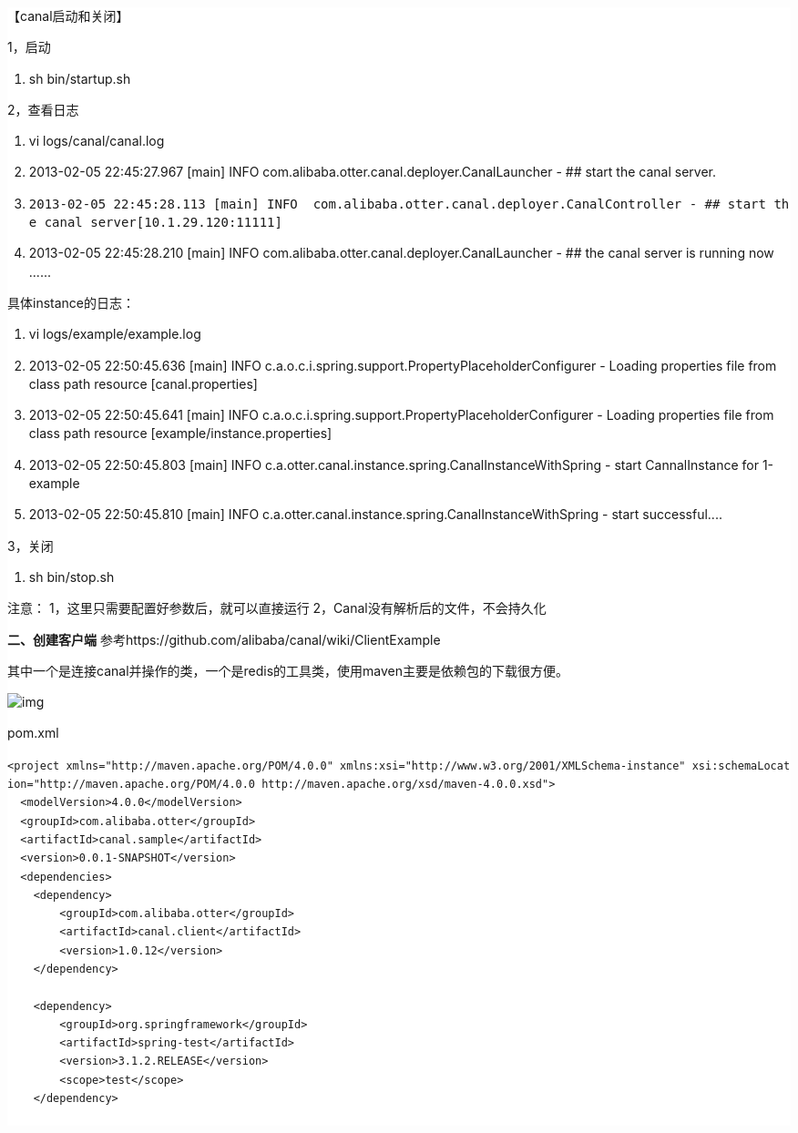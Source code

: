 【canal启动和关闭】

1，启动

1. sh bin/startup.sh  

2，查看日志

1. vi logs/canal/canal.log  


1. 2013-02-05 22:45:27.967 [main] INFO  com.alibaba.otter.canal.deployer.CanalLauncher - ## start the canal server.  
2. <pre name="user-content-code">2013-02-05 22:45:28.113 [main] INFO  com.alibaba.otter.canal.deployer.CanalController - ## start the canal server[10.1.29.120:11111]  
3. 2013-02-05 22:45:28.210 [main] INFO  com.alibaba.otter.canal.deployer.CanalLauncher - ## the canal server is running now ......  

具体instance的日志：

1. vi logs/example/example.log  


1. 2013-02-05 22:50:45.636 [main] INFO  c.a.o.c.i.spring.support.PropertyPlaceholderConfigurer - Loading properties file from class path resource [canal.properties]  
2. 2013-02-05 22:50:45.641 [main] INFO  c.a.o.c.i.spring.support.PropertyPlaceholderConfigurer - Loading properties file from class path resource [example/instance.properties]  
3. 2013-02-05 22:50:45.803 [main] INFO  c.a.otter.canal.instance.spring.CanalInstanceWithSpring - start CannalInstance for 1-example   
4. 2013-02-05 22:50:45.810 [main] INFO  c.a.otter.canal.instance.spring.CanalInstanceWithSpring - start successful....  

3，关闭

1. sh bin/stop.sh  

注意：
1，这里只需要配置好参数后，就可以直接运行
2，Canal没有解析后的文件，不会持久化

**二、创建客户端**
参考https://github.com/alibaba/canal/wiki/ClientExample

其中一个是连接canal并操作的类，一个是redis的工具类，使用maven主要是依赖包的下载很方便。

![img](https://img-blog.csdn.net/20160204170841493?watermark/2/text/aHR0cDovL2Jsb2cuY3Nkbi5uZXQv/font/5a6L5L2T/fontsize/400/fill/I0JBQkFCMA==/dissolve/70/gravity/SouthEast)

pom.xml

```
<project xmlns="http://maven.apache.org/POM/4.0.0" xmlns:xsi="http://www.w3.org/2001/XMLSchema-instance" xsi:schemaLocation="http://maven.apache.org/POM/4.0.0 http://maven.apache.org/xsd/maven-4.0.0.xsd">
  <modelVersion>4.0.0</modelVersion>
  <groupId>com.alibaba.otter</groupId>
  <artifactId>canal.sample</artifactId>
  <version>0.0.1-SNAPSHOT</version>
  <dependencies>
    <dependency>  
        <groupId>com.alibaba.otter</groupId>  
        <artifactId>canal.client</artifactId>  
        <version>1.0.12</version>  
    </dependency>  
    
    <dependency>  
        <groupId>org.springframework</groupId>  
        <artifactId>spring-test</artifactId>  
        <version>3.1.2.RELEASE</version>  
        <scope>test</scope>  
    </dependency>  
      
```